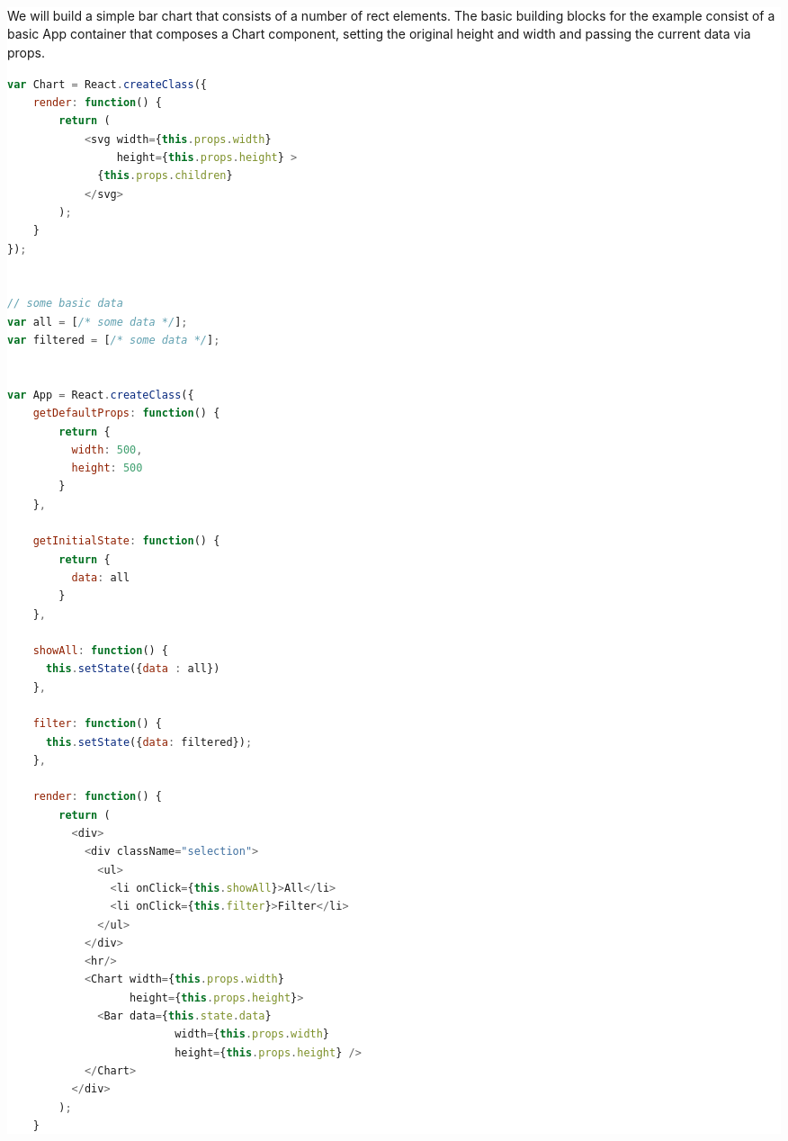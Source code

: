 We will build a simple bar chart that consists of a number of rect elements.
The basic building blocks for the example consist of a basic App container that composes a Chart component, setting the original height and 
width and passing the current data via props.

```javascript
var Chart = React.createClass({
    render: function() {
        return (
            <svg width={this.props.width} 
                 height={this.props.height} >
              {this.props.children}
            </svg>
        );
    }
});


// some basic data
var all = [/* some data */];
var filtered = [/* some data */];
    
    
var App = React.createClass({
    getDefaultProps: function() {
        return {
          width: 500,
          height: 500
        }
    },
    
    getInitialState: function() {
        return {
          data: all
        }
    },
    
    showAll: function() {
      this.setState({data : all})
    },
    
    filter: function() {
      this.setState({data: filtered});
    },
    
    render: function() {
        return (
          <div>
            <div className="selection">
              <ul>
                <li onClick={this.showAll}>All</li>
                <li onClick={this.filter}>Filter</li>
              </ul>
            </div>
            <hr/>
            <Chart width={this.props.width} 
                   height={this.props.height}>
              <Bar data={this.state.data} 
                          width={this.props.width} 
                          height={this.props.height} />
            </Chart>
          </div>
        );
    }
```